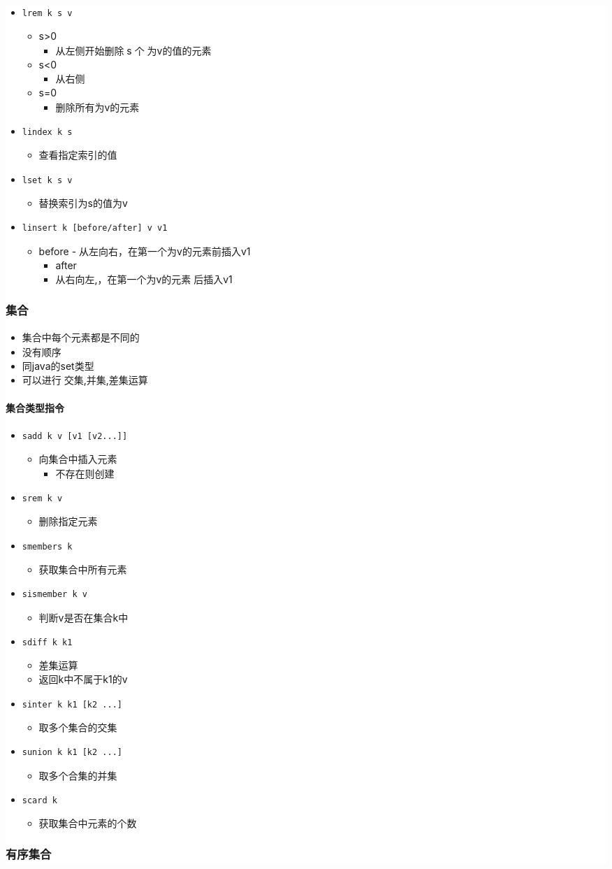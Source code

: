 - `lrem k s v`
  - s>0
    - 从左侧开始删除 s 个 为v的值的元素
  - s<0
    - 从右侧
  - s=0
    - 删除所有为v的元素

- `lindex k s`
  - 查看指定索引的值

- `lset k s v`
  - 替换索引为s的值为v

- `linsert k [before/after] v v1`
  - before
        - 从左向右，在第一个为v的元素前插入v1
    - after
    - 从右向左,，在第一个为v的元素
后插入v1

### 集合

- 集合中每个元素都是不同的
- 没有顺序
- 同java的set类型
- 可以进行 交集,并集,差集运算

#### 集合类型指令

- `sadd k v [v1 [v2...]]`
  - 向集合中插入元素
    - 不存在则创建

- `srem k v`
  - 删除指定元素

- `smembers k`
  - 获取集合中所有元素

- `sismember k v`
  - 判断v是否在集合k中

- `sdiff k k1`
  - 差集运算
  - 返回k中不属于k1的v

- `sinter k k1 [k2 ...]`
  - 取多个集合的交集

- `sunion k k1 [k2 ...]`
  - 取多个合集的并集

- `scard k`
  - 获取集合中元素的个数

### 有序集合
